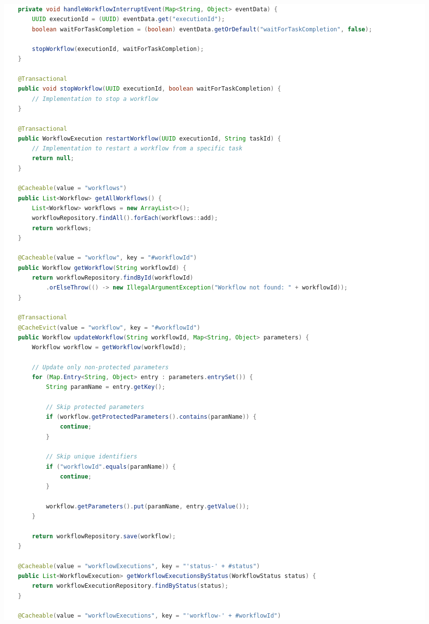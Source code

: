 ```java
    private void handleWorkflowInterruptEvent(Map<String, Object> eventData) {
        UUID executionId = (UUID) eventData.get("executionId");
        boolean waitForTaskCompletion = (boolean) eventData.getOrDefault("waitForTaskCompletion", false);
        
        stopWorkflow(executionId, waitForTaskCompletion);
    }
    
    @Transactional
    public void stopWorkflow(UUID executionId, boolean waitForTaskCompletion) {
        // Implementation to stop a workflow
    }
    
    @Transactional
    public WorkflowExecution restartWorkflow(UUID executionId, String taskId) {
        // Implementation to restart a workflow from a specific task
        return null;
    }
    
    @Cacheable(value = "workflows")
    public List<Workflow> getAllWorkflows() {
        List<Workflow> workflows = new ArrayList<>();
        workflowRepository.findAll().forEach(workflows::add);
        return workflows;
    }
    
    @Cacheable(value = "workflow", key = "#workflowId")
    public Workflow getWorkflow(String workflowId) {
        return workflowRepository.findById(workflowId)
            .orElseThrow(() -> new IllegalArgumentException("Workflow not found: " + workflowId));
    }
    
    @Transactional
    @CacheEvict(value = "workflow", key = "#workflowId")
    public Workflow updateWorkflow(String workflowId, Map<String, Object> parameters) {
        Workflow workflow = getWorkflow(workflowId);
        
        // Update only non-protected parameters
        for (Map.Entry<String, Object> entry : parameters.entrySet()) {
            String paramName = entry.getKey();
            
            // Skip protected parameters
            if (workflow.getProtectedParameters().contains(paramName)) {
                continue;
            }
            
            // Skip unique identifiers
            if ("workflowId".equals(paramName)) {
                continue;
            }
            
            workflow.getParameters().put(paramName, entry.getValue());
        }
        
        return workflowRepository.save(workflow);
    }
    
    @Cacheable(value = "workflowExecutions", key = "'status-' + #status")
    public List<WorkflowExecution> getWorkflowExecutionsByStatus(WorkflowStatus status) {
        return workflowExecutionRepository.findByStatus(status);
    }
    
    @Cacheable(value = "workflowExecutions", key = "'workflow-' + #workflowId")
```
